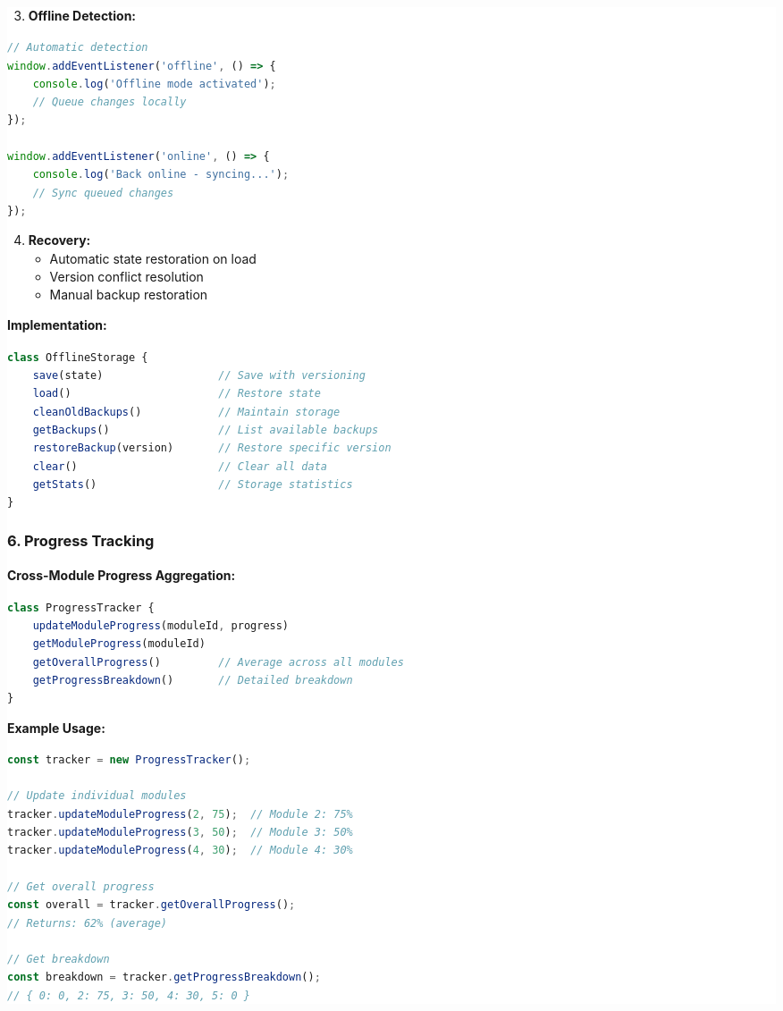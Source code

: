 3. **Offline Detection:**
```javascript
// Automatic detection
window.addEventListener('offline', () => {
    console.log('Offline mode activated');
    // Queue changes locally
});

window.addEventListener('online', () => {
    console.log('Back online - syncing...');
    // Sync queued changes
});
```

4. **Recovery:**
   - Automatic state restoration on load
   - Version conflict resolution
   - Manual backup restoration

**Implementation:**

```javascript
class OfflineStorage {
    save(state)                  // Save with versioning
    load()                       // Restore state
    cleanOldBackups()            // Maintain storage
    getBackups()                 // List available backups
    restoreBackup(version)       // Restore specific version
    clear()                      // Clear all data
    getStats()                   // Storage statistics
}
```

### 6. Progress Tracking

**Cross-Module Progress Aggregation:**

```javascript
class ProgressTracker {
    updateModuleProgress(moduleId, progress)
    getModuleProgress(moduleId)
    getOverallProgress()         // Average across all modules
    getProgressBreakdown()       // Detailed breakdown
}
```

**Example Usage:**
```javascript
const tracker = new ProgressTracker();

// Update individual modules
tracker.updateModuleProgress(2, 75);  // Module 2: 75%
tracker.updateModuleProgress(3, 50);  // Module 3: 50%
tracker.updateModuleProgress(4, 30);  // Module 4: 30%

// Get overall progress
const overall = tracker.getOverallProgress();
// Returns: 62% (average)

// Get breakdown
const breakdown = tracker.getProgressBreakdown();
// { 0: 0, 2: 75, 3: 50, 4: 30, 5: 0 }
```
